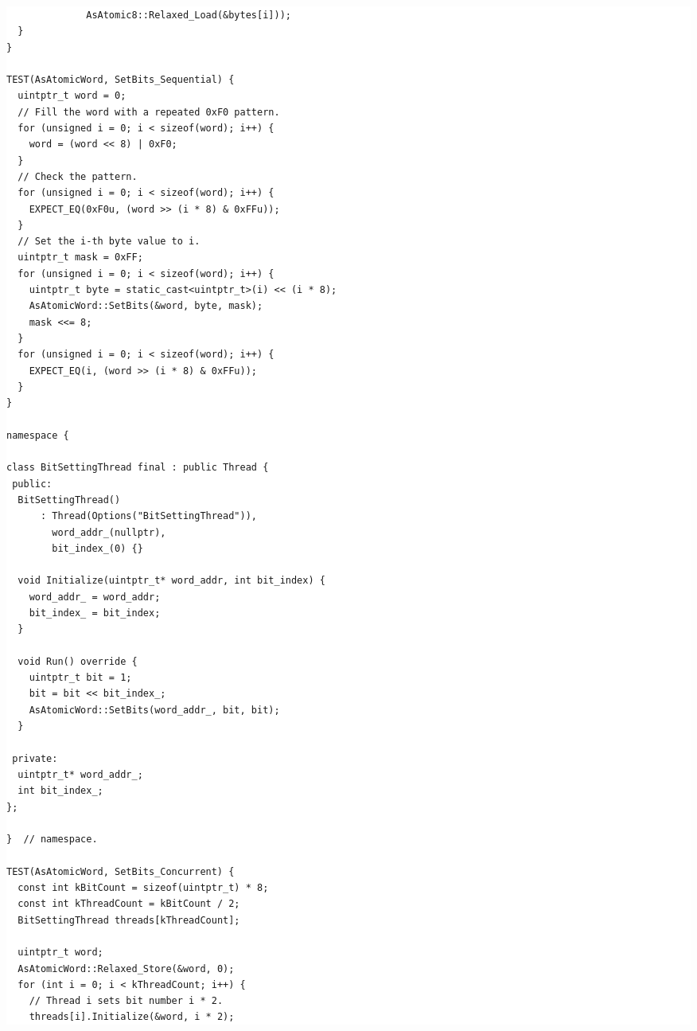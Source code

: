 ```
              AsAtomic8::Relaxed_Load(&bytes[i]));
  }
}

TEST(AsAtomicWord, SetBits_Sequential) {
  uintptr_t word = 0;
  // Fill the word with a repeated 0xF0 pattern.
  for (unsigned i = 0; i < sizeof(word); i++) {
    word = (word << 8) | 0xF0;
  }
  // Check the pattern.
  for (unsigned i = 0; i < sizeof(word); i++) {
    EXPECT_EQ(0xF0u, (word >> (i * 8) & 0xFFu));
  }
  // Set the i-th byte value to i.
  uintptr_t mask = 0xFF;
  for (unsigned i = 0; i < sizeof(word); i++) {
    uintptr_t byte = static_cast<uintptr_t>(i) << (i * 8);
    AsAtomicWord::SetBits(&word, byte, mask);
    mask <<= 8;
  }
  for (unsigned i = 0; i < sizeof(word); i++) {
    EXPECT_EQ(i, (word >> (i * 8) & 0xFFu));
  }
}

namespace {

class BitSettingThread final : public Thread {
 public:
  BitSettingThread()
      : Thread(Options("BitSettingThread")),
        word_addr_(nullptr),
        bit_index_(0) {}

  void Initialize(uintptr_t* word_addr, int bit_index) {
    word_addr_ = word_addr;
    bit_index_ = bit_index;
  }

  void Run() override {
    uintptr_t bit = 1;
    bit = bit << bit_index_;
    AsAtomicWord::SetBits(word_addr_, bit, bit);
  }

 private:
  uintptr_t* word_addr_;
  int bit_index_;
};

}  // namespace.

TEST(AsAtomicWord, SetBits_Concurrent) {
  const int kBitCount = sizeof(uintptr_t) * 8;
  const int kThreadCount = kBitCount / 2;
  BitSettingThread threads[kThreadCount];

  uintptr_t word;
  AsAtomicWord::Relaxed_Store(&word, 0);
  for (int i = 0; i < kThreadCount; i++) {
    // Thread i sets bit number i * 2.
    threads[i].Initialize(&word, i * 2);
```
